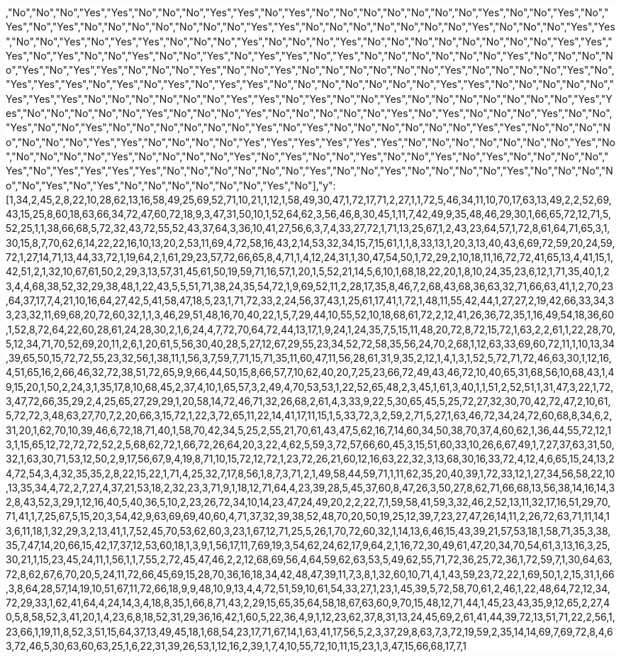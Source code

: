 ,"No","No","No","Yes","Yes","No","No","No","Yes","Yes","No","Yes","No","No","No","No","No","No","No","Yes","No","No","Yes","No","Yes","No","Yes","No","No","No","No","No","No","No","Yes","Yes","No","No","No","No","No","No","No","Yes","No","No","No","Yes","Yes","No","No","Yes","No","Yes","Yes","No","No","No","Yes","No","No","No","Yes","No","No","No","No","No","No","No","No","Yes","Yes","Yes","No","Yes","No","No","Yes","No","No","Yes","No","Yes","Yes","No","Yes","No","No","No","No","No","No","Yes","No","No","No","No","Yes","No","Yes","Yes","No","No","No","Yes","No","No","Yes","No","No","No","No","No","No","Yes","No","No","No","No","Yes","No","Yes","Yes","Yes","No","Yes","No","Yes","No","Yes","Yes","No","No","No","No","No","No","No","Yes","Yes","No","No","No","No","No","Yes","Yes","Yes","No","No","No","No","No","No","Yes","Yes","No","Yes","No","No","Yes","No","No","No","No","No","No","No","Yes","Yes","No","No","No","No","No","Yes","No","No","No","Yes","No","No","No","No","No","Yes","No","Yes","No","No","No","Yes","No","No","Yes","No","No","Yes","No","No","No","No","No","No","Yes","No","Yes","No","No","No","No","No","No","Yes","Yes","No","No","No","No","No","No","No","Yes","Yes","No","No","No","No","Yes","Yes","Yes","Yes","Yes","Yes","No","No","No","No","No","No","No","Yes","No","No","No","No","No","Yes","No","No","No","No","Yes","No","Yes","No","No","Yes","No","No","Yes","No","Yes","No","No","No","No","Yes","No","Yes","Yes","Yes","Yes","No","No","No","No","No","No","Yes","No","No","Yes","No","No","No","No","Yes","No","No","No","No","No","Yes","No","Yes","No","No","No","No","No","No","Yes","No"],"y":[1,34,2,45,2,8,22,10,28,62,13,16,58,49,25,69,52,71,10,21,1,12,1,58,49,30,47,1,72,17,71,2,27,1,1,72,5,46,34,11,10,70,17,63,13,49,2,2,52,69,43,15,25,8,60,18,63,66,34,72,47,60,72,18,9,3,47,31,50,10,1,52,64,62,3,56,46,8,30,45,1,11,7,42,49,9,35,48,46,29,30,1,66,65,72,12,71,5,52,25,1,1,38,66,68,5,72,32,43,72,55,52,43,37,64,3,36,10,41,27,56,6,3,7,4,33,27,72,1,71,13,25,67,1,2,43,23,64,57,1,72,8,61,64,71,65,3,1,30,15,8,7,70,62,6,14,22,22,16,10,13,20,2,53,11,69,4,72,58,16,43,2,14,53,32,34,15,7,15,61,1,1,8,33,13,1,20,3,13,40,43,6,69,72,59,20,24,59,72,1,27,14,71,13,44,33,72,1,19,64,2,1,61,29,23,57,72,66,65,8,4,71,1,4,12,24,31,1,30,47,54,50,1,72,29,2,10,18,11,16,72,72,41,65,13,4,41,15,1,42,51,2,1,32,10,67,61,50,2,29,3,13,57,31,45,61,50,19,59,71,16,57,1,20,1,5,52,21,14,5,6,10,1,68,18,22,20,1,8,10,24,35,23,6,12,1,71,35,40,1,23,4,4,68,38,52,32,29,38,48,1,22,43,5,5,51,71,38,24,35,54,72,1,9,69,52,11,2,28,17,35,8,46,7,2,68,43,68,36,63,32,71,66,63,41,1,2,70,23,64,37,17,7,4,21,10,16,64,27,42,5,41,58,47,18,5,23,1,71,72,33,2,24,56,37,43,1,25,61,17,41,1,72,1,48,11,55,42,44,1,27,27,2,19,42,66,33,34,33,23,32,11,69,68,20,72,60,32,1,1,3,46,29,51,48,16,70,40,22,1,5,7,29,44,10,55,52,10,18,68,61,72,2,12,41,26,36,72,35,1,16,49,54,18,36,60,1,52,8,72,64,22,60,28,61,24,28,30,2,1,6,24,4,7,72,70,64,72,44,13,17,1,9,24,1,24,35,7,5,15,11,48,20,72,8,72,15,72,1,63,2,2,61,1,22,28,70,5,12,34,71,70,52,69,20,11,2,6,1,20,61,5,56,30,40,28,5,27,12,67,29,55,23,34,52,72,58,35,56,24,70,2,68,1,12,63,33,69,60,72,11,1,10,13,34,39,65,50,15,72,72,55,23,32,56,1,38,11,1,56,3,7,59,7,71,15,71,35,11,60,47,11,56,28,61,31,9,35,2,12,1,4,1,3,1,52,5,72,71,72,46,63,30,1,12,16,4,51,65,16,2,66,46,32,72,38,51,72,65,9,9,66,44,50,15,8,66,57,7,10,62,40,20,7,25,23,66,72,49,43,46,72,10,40,65,31,68,56,10,68,43,1,49,15,20,1,50,2,24,3,1,35,17,8,10,68,45,2,37,4,10,1,65,57,3,2,49,4,70,53,53,1,22,52,65,48,2,3,45,1,61,3,40,1,1,51,2,52,51,1,31,47,3,22,1,72,3,47,72,66,35,29,2,4,25,65,27,29,29,1,20,58,14,72,46,71,32,26,68,2,61,4,3,33,9,22,5,30,65,45,5,25,72,27,32,30,70,42,72,47,2,10,61,5,72,72,3,48,63,27,70,7,2,20,66,3,15,72,1,22,3,72,65,11,22,14,41,17,11,15,1,5,33,72,3,2,59,2,71,5,27,1,63,46,72,34,24,72,60,68,8,34,6,2,31,20,1,62,70,10,39,46,6,72,18,71,40,1,58,70,42,34,5,25,2,55,21,70,61,43,47,5,62,16,7,14,60,34,50,38,70,37,4,60,62,1,36,44,55,72,12,13,1,15,65,12,72,72,72,52,2,5,68,62,72,1,66,72,26,64,20,3,22,4,62,5,59,3,72,57,66,60,45,3,15,51,60,33,10,26,6,67,49,1,7,27,37,63,31,50,32,1,63,30,71,53,12,50,2,9,17,56,67,9,4,19,8,71,10,15,72,12,72,1,23,72,26,21,60,12,16,63,22,32,3,13,68,30,16,33,72,4,12,4,6,65,15,24,13,24,72,54,3,4,32,35,35,2,8,22,15,22,1,71,4,25,32,7,17,8,56,1,8,7,3,71,2,1,49,58,44,59,71,1,11,62,35,20,40,39,1,72,33,12,1,27,34,56,58,22,10,13,35,34,4,72,2,7,27,4,37,21,53,18,2,32,23,3,71,9,1,18,12,71,64,4,23,39,28,5,45,37,60,8,47,26,3,50,27,8,62,71,66,68,13,56,38,14,16,14,32,8,43,52,3,29,1,12,16,40,5,40,36,5,10,2,23,26,72,34,10,14,23,47,24,49,20,2,2,22,7,1,59,58,41,59,3,32,46,2,52,13,11,32,17,16,51,29,70,71,41,1,7,25,67,5,15,20,3,54,42,9,63,69,69,40,60,4,71,37,32,39,38,52,48,70,20,50,19,25,12,39,7,23,27,47,26,14,11,2,26,72,63,71,11,14,13,6,11,18,1,32,29,3,2,13,41,1,7,52,45,70,53,62,60,3,23,1,67,12,71,25,5,26,1,70,72,60,32,1,14,13,6,46,15,43,39,21,57,53,18,1,58,71,35,3,38,35,7,47,14,20,66,15,42,17,37,12,53,60,18,1,3,9,1,56,17,11,7,69,19,3,54,62,24,62,17,9,64,2,1,16,72,30,49,61,47,20,34,70,54,61,3,13,16,3,25,30,21,1,15,23,45,24,11,1,56,1,1,7,55,2,72,45,47,46,2,2,12,68,69,56,4,64,59,62,63,53,5,49,62,55,71,72,36,25,72,36,1,72,59,7,1,30,64,63,72,8,62,67,6,70,20,5,24,11,72,66,45,69,15,28,70,36,16,18,34,42,48,47,39,11,7,3,8,1,32,60,10,71,4,1,43,59,23,72,22,1,69,50,1,2,15,31,1,66,3,8,64,28,57,14,19,10,51,67,11,72,66,18,9,9,48,10,9,13,4,4,72,51,59,10,61,54,33,27,1,23,1,45,39,5,72,58,70,61,2,46,1,22,48,64,72,12,34,72,29,33,1,62,41,64,4,24,14,3,4,18,8,35,1,66,8,71,43,2,29,15,65,35,64,58,18,67,63,60,9,70,15,48,12,71,44,1,45,23,43,35,9,12,65,2,27,40,5,8,58,52,3,41,20,1,4,23,6,8,18,52,31,29,36,16,42,1,60,5,22,36,4,9,1,12,23,62,37,8,31,13,24,45,69,2,61,41,44,39,72,13,51,71,22,2,56,1,23,66,1,19,11,8,52,3,51,15,64,37,13,49,45,18,1,68,54,23,17,71,67,14,1,63,41,17,56,5,2,3,37,29,8,63,7,3,72,19,59,2,35,14,14,69,7,69,72,8,4,63,72,46,5,30,63,60,63,25,1,6,22,31,39,26,53,1,12,16,2,39,1,7,4,10,55,72,10,11,15,23,1,3,47,15,66,68,17,7,1